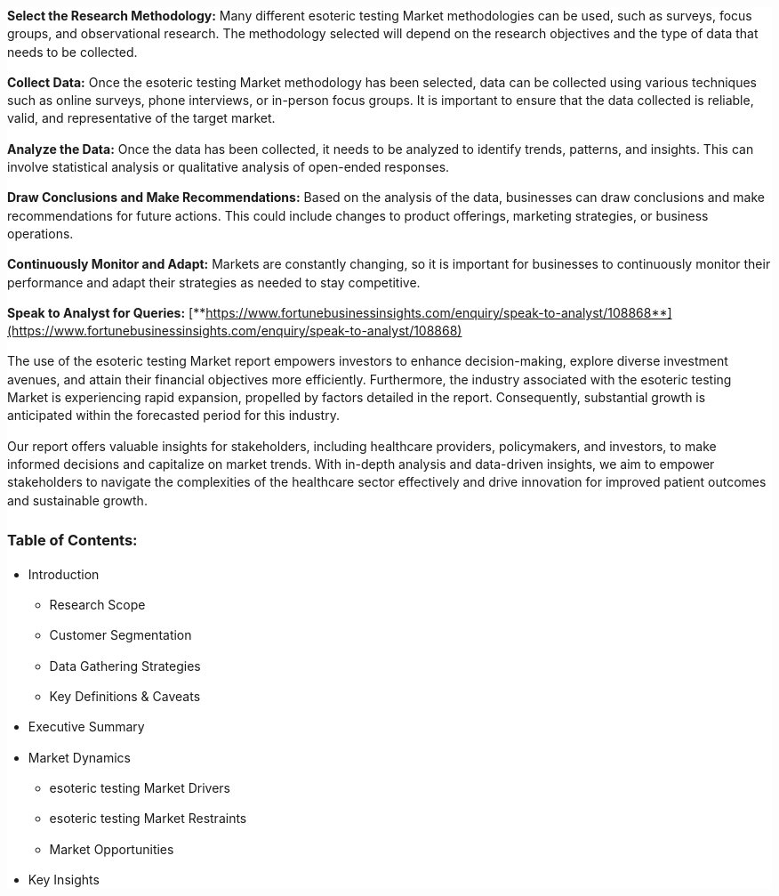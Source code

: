 **Select the Research Methodology:** Many different esoteric testing Market methodologies can be used, such as surveys, focus groups, and observational research. The methodology selected will depend on the research objectives and the type of data that needs to be collected.

**Collect Data:** Once the esoteric testing Market methodology has been selected, data can be collected using various techniques such as online surveys, phone interviews, or in-person focus groups. It is important to ensure that the data collected is reliable, valid, and representative of the target market.

**Analyze the Data:** Once the data has been collected, it needs to be analyzed to identify trends, patterns, and insights. This can involve statistical analysis or qualitative analysis of open-ended responses.

**Draw Conclusions and Make Recommendations:** Based on the analysis of the data, businesses can draw conclusions and make recommendations for future actions. This could include changes to product offerings, marketing strategies, or business operations.

**Continuously Monitor and Adapt:** Markets are constantly changing, so it is important for businesses to continuously monitor their performance and adapt their strategies as needed to stay competitive.

**Speak to Analyst for Queries:** [**https://www.fortunebusinessinsights.com/enquiry/speak-to-analyst/108868**](https://www.fortunebusinessinsights.com/enquiry/speak-to-analyst/108868)

The use of the esoteric testing Market report empowers investors to enhance decision-making, explore diverse investment avenues, and attain their financial objectives more efficiently. Furthermore, the industry associated with the esoteric testing Market is experiencing rapid expansion, propelled by factors detailed in the report. Consequently, substantial growth is anticipated within the forecasted period for this industry.

Our report offers valuable insights for stakeholders, including healthcare providers, policymakers, and investors, to make informed decisions and capitalize on market trends. With in-depth analysis and data-driven insights, we aim to empower stakeholders to navigate the complexities of the healthcare sector effectively and drive innovation for improved patient outcomes and sustainable growth.

### **Table of Contents:**

* Introduction
    
    * Research Scope
        
    * Customer Segmentation
        
    * Data Gathering Strategies
        
    * Key Definitions & Caveats
        
* Executive Summary
    
* Market Dynamics
    
    * esoteric testing Market Drivers
        
    * esoteric testing Market Restraints
        
    * Market Opportunities
        
* Key Insights
    